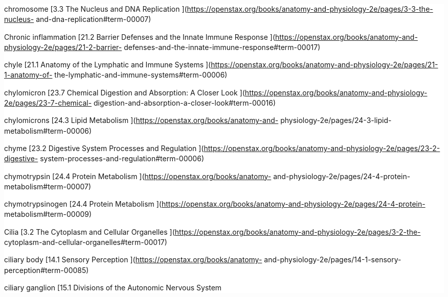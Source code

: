chromosome [3.3 The Nucleus and DNA Replication
](https://openstax.org/books/anatomy-and-physiology-2e/pages/3-3-the-nucleus-
and-dna-replication#term-00007)

Chronic inflammation [21.2 Barrier Defenses and the Innate Immune Response
](https://openstax.org/books/anatomy-and-physiology-2e/pages/21-2-barrier-
defenses-and-the-innate-immune-response#term-00017)

chyle [21.1 Anatomy of the Lymphatic and Immune Systems
](https://openstax.org/books/anatomy-and-physiology-2e/pages/21-1-anatomy-of-
the-lymphatic-and-immune-systems#term-00006)

chylomicron [23.7 Chemical Digestion and Absorption: A Closer Look
](https://openstax.org/books/anatomy-and-physiology-2e/pages/23-7-chemical-
digestion-and-absorption-a-closer-look#term-00016)

chylomicrons [24.3 Lipid Metabolism ](https://openstax.org/books/anatomy-and-
physiology-2e/pages/24-3-lipid-metabolism#term-00006)

chyme [23.2 Digestive System Processes and Regulation
](https://openstax.org/books/anatomy-and-physiology-2e/pages/23-2-digestive-
system-processes-and-regulation#term-00006)

chymotrypsin [24.4 Protein Metabolism ](https://openstax.org/books/anatomy-
and-physiology-2e/pages/24-4-protein-metabolism#term-00007)

chymotrypsinogen [24.4 Protein Metabolism
](https://openstax.org/books/anatomy-and-physiology-2e/pages/24-4-protein-
metabolism#term-00009)

Cilia [3.2 The Cytoplasm and Cellular Organelles
](https://openstax.org/books/anatomy-and-physiology-2e/pages/3-2-the-
cytoplasm-and-cellular-organelles#term-00017)

ciliary body [14.1 Sensory Perception ](https://openstax.org/books/anatomy-
and-physiology-2e/pages/14-1-sensory-perception#term-00085)

ciliary ganglion [15.1 Divisions of the Autonomic Nervous System

